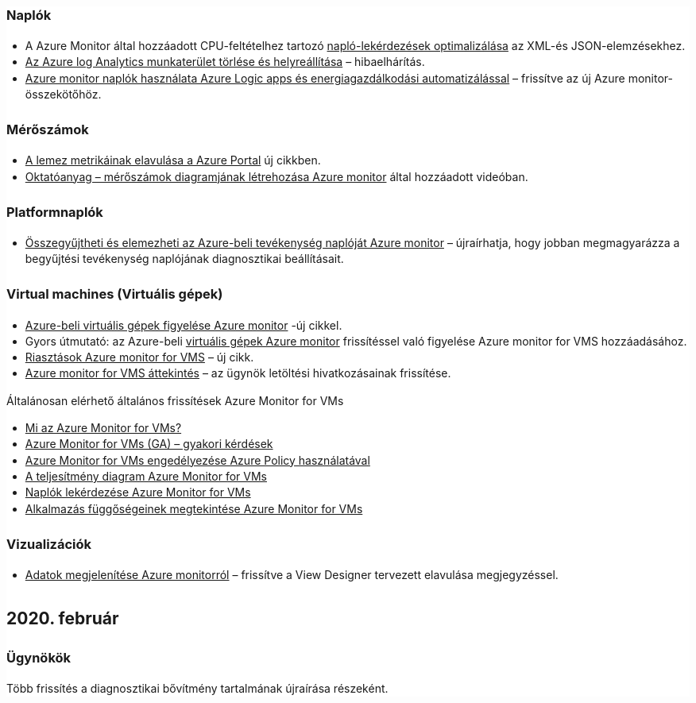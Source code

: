 ### <a name="logs"></a>Naplók

- A Azure Monitor által hozzáadott CPU-feltételhez tartozó [napló-lekérdezések optimalizálása](logs/query-optimization.md) az XML-és JSON-elemzésekhez.
- [Az Azure log Analytics munkaterület törlése és helyreállítása](logs/delete-workspace.md) – hibaelhárítás.
- [Azure monitor naplók használata Azure Logic apps és energiagazdálkodási automatizálással](logs/logicapp-flow-connector.md) – frissítve az új Azure monitor-összekötőhöz.

### <a name="metrics"></a>Mérőszámok

- [A lemez metrikáinak elavulása a Azure Portal](essentials/portal-disk-metrics-deprecation.md) új cikkben.
- [Oktatóanyag – mérőszámok diagramjának létrehozása Azure monitor](essentials/tutorial-metrics-explorer.md) által hozzáadott videóban.

### <a name="platform-logs"></a>Platformnaplók

- [Összegyűjtheti és elemezheti az Azure-beli tevékenység naplóját Azure monitor](./essentials/activity-log.md) – újraírhatja, hogy jobban megmagyarázza a begyűjtési tevékenység naplójának diagnosztikai beállításait.

### <a name="virtual-machines"></a>Virtual machines (Virtuális gépek)

- [Azure-beli virtuális gépek figyelése Azure monitor](vm/monitor-vm-azure.md) -új cikkel.
- Gyors útmutató: az Azure-beli [virtuális gépek Azure monitor](vm/quick-monitor-azure-vm.md) frissítéssel való figyelése Azure monitor for VMS hozzáadásához.
- [Riasztások Azure monitor for VMS](vm/vminsights-alerts.md) – új cikk.
- [Azure monitor for VMS áttekintés](vm/vminsights-enable-overview.md) – az ügynök letöltési hivatkozásainak frissítése.

Általánosan elérhető általános frissítések Azure Monitor for VMs

- [Mi az Azure Monitor for VMs?](vm/vminsights-overview.md)
- [Azure Monitor for VMs (GA) – gyakori kérdések](vm/vminsights-ga-release-faq.md) 
- [Azure Monitor for VMs engedélyezése Azure Policy használatával](./vm/vminsights-enable-policy.md) 
- [A teljesítmény diagram Azure Monitor for VMs](vm/vminsights-performance.md)
- [Naplók lekérdezése Azure Monitor for VMs](vm/vminsights-log-search.md)
- [Alkalmazás függőségeinek megtekintése Azure Monitor for VMs](vm/vminsights-maps.md) 

### <a name="visualizations"></a>Vizualizációk

- [Adatok megjelenítése Azure monitorról](visualizations.md) – frissítve a View Designer tervezett elavulása megjegyzéssel.

## <a name="february-2020"></a>2020. február

### <a name="agents"></a>Ügynökök

Több frissítés a diagnosztikai bővítmény tartalmának újraírása részeként.
